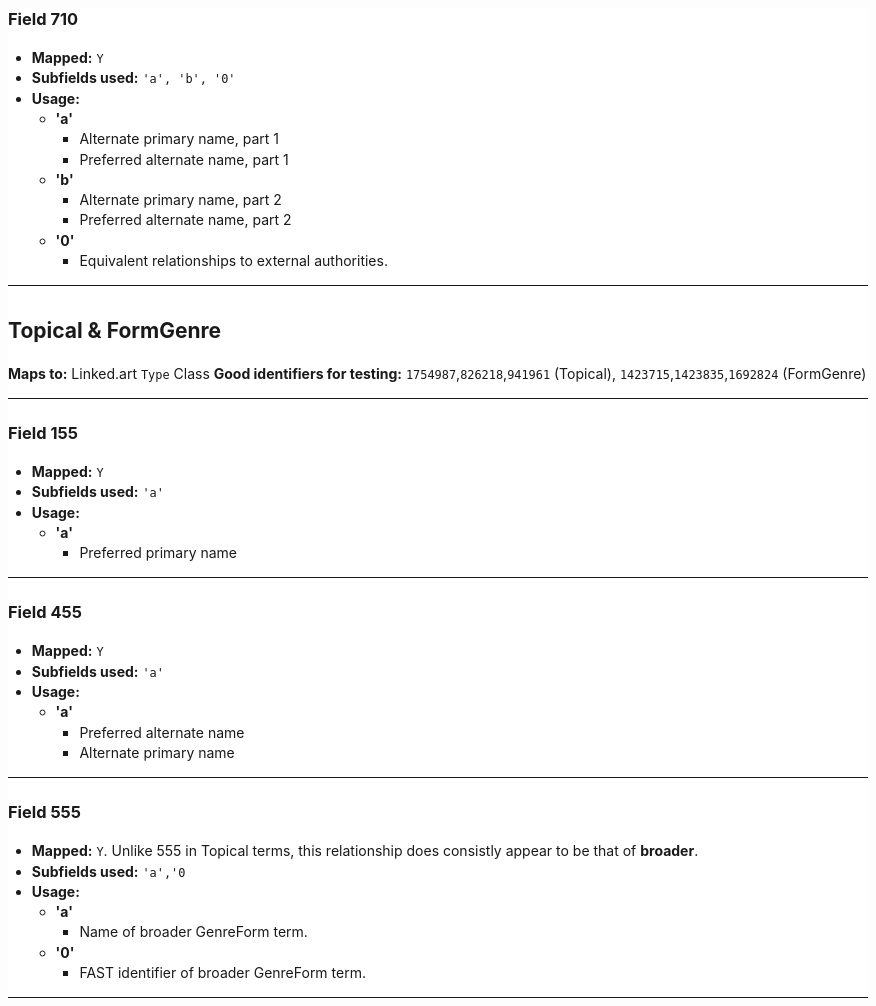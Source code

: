 ### Field 710

- **Mapped:** `Y`
- **Subfields used:** `'a', 'b', '0'`
- **Usage:**
  - **'a'**
    - Alternate primary name, part 1
    - Preferred alternate name, part 1
  - **'b'**
    - Alternate primary name, part 2
    - Preferred alternate name, part 2
  - **'0'**
    - Equivalent relationships to external authorities.

---

## Topical & FormGenre

**Maps to:** Linked.art `Type` Class
**Good identifiers for testing:** `1754987`,`826218`,`941961` (Topical), `1423715`,`1423835`,`1692824` (FormGenre)

---

### Field 155

- **Mapped:** `Y`
- **Subfields used:** `'a'`
- **Usage:**
  - **'a'**
    - Preferred primary name

---

### Field 455

- **Mapped:** `Y`
- **Subfields used:** `'a'`
- **Usage:**
  - **'a'**
    - Preferred alternate name
    - Alternate primary name

---

### Field 555

- **Mapped:** `Y`. Unlike 555 in Topical terms, this relationship does consistly appear to be that of **broader**.
- **Subfields used:** `'a','0`
- **Usage:**
  - **'a'**
    - Name of broader GenreForm term.
  - **'0'**
    - FAST identifier of broader GenreForm term.

---
